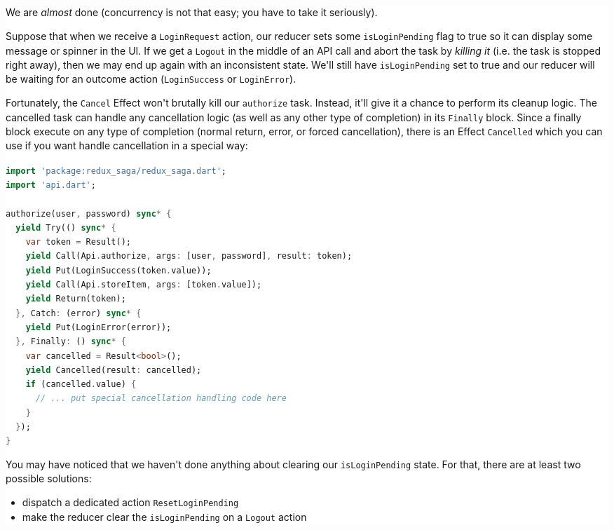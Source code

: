 We are *almost* done (concurrency is not that easy; you have to take it seriously).

Suppose that when we receive a `LoginRequest` action, our reducer sets some `isLoginPending` flag to true so it can display some message or spinner in the UI. If we get a `Logout` in the middle of an API call and abort the task by *killing it* (i.e. the task is stopped right away), then we may end up again with an inconsistent state. We'll still have `isLoginPending` set to true and our reducer will be waiting for an outcome action (`LoginSuccess` or `LoginError`).

Fortunately, the `Cancel` Effect won't brutally kill our `authorize` task. Instead, it'll give it a chance to perform its cleanup logic. The cancelled task can handle any cancellation logic (as well as any other type of completion) in its `Finally` block. Since a finally block execute on any type of completion (normal return, error, or forced cancellation), there is an Effect `Cancelled` which you can use if you want handle cancellation in a special way:

```dart
import 'package:redux_saga/redux_saga.dart';
import 'api.dart';

authorize(user, password) sync* {
  yield Try(() sync* {
    var token = Result();
    yield Call(Api.authorize, args: [user, password], result: token);
    yield Put(LoginSuccess(token.value));
    yield Call(Api.storeItem, args: [token.value]);
    yield Return(token);
  }, Catch: (error) sync* {
    yield Put(LoginError(error));
  }, Finally: () sync* {
    var cancelled = Result<bool>();
    yield Cancelled(result: cancelled);
    if (cancelled.value) {
      // ... put special cancellation handling code here
    }
  });
}
```

You may have noticed that we haven't done anything about clearing our `isLoginPending` state. For that, there are at least two possible solutions:

- dispatch a dedicated action `ResetLoginPending`
- make the reducer clear the `isLoginPending` on a `Logout` action
